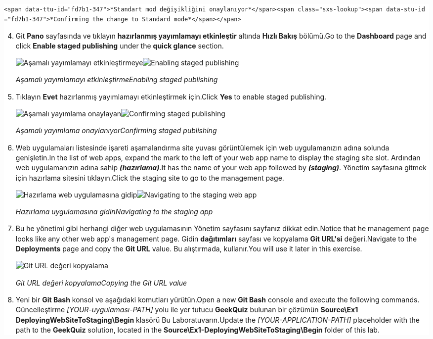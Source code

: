     <span data-ttu-id="fd7b1-347">*Standart mod değişikliğini onaylanıyor*</span><span class="sxs-lookup"><span data-stu-id="fd7b1-347">*Confirming the change to Standard mode*</span></span>
4. <span data-ttu-id="fd7b1-348">Git **Pano** sayfasında ve tıklayın **hazırlanmış yayımlamayı etkinleştir** altında **Hızlı Bakış** bölümü.</span><span class="sxs-lookup"><span data-stu-id="fd7b1-348">Go to the **Dashboard** page and click **Enable staged publishing** under the **quick glance** section.</span></span>

    <span data-ttu-id="fd7b1-349">![Aşamalı yayımlamayı etkinleştirmeye](maintainable-azure-websites-managing-change-and-scale/_static/image34.png "aşamalı yayımlamayı etkinleştirme")</span><span class="sxs-lookup"><span data-stu-id="fd7b1-349">![Enabling staged publishing](maintainable-azure-websites-managing-change-and-scale/_static/image34.png "Enabling staged publishing")</span></span>

    <span data-ttu-id="fd7b1-350">*Aşamalı yayımlamayı etkinleştirme*</span><span class="sxs-lookup"><span data-stu-id="fd7b1-350">*Enabling staged publishing*</span></span>
5. <span data-ttu-id="fd7b1-351">Tıklayın **Evet** hazırlanmış yayımlamayı etkinleştirmek için.</span><span class="sxs-lookup"><span data-stu-id="fd7b1-351">Click **Yes** to enable staged publishing.</span></span>

    <span data-ttu-id="fd7b1-352">![Aşamalı yayımlama onaylayan](maintainable-azure-websites-managing-change-and-scale/_static/image35.png "hazırlanmış yayımlamayı etkinleştirmek için Evet'e tıklayarak")</span><span class="sxs-lookup"><span data-stu-id="fd7b1-352">![Confirming staged publishing](maintainable-azure-websites-managing-change-and-scale/_static/image35.png "Clicking Yes to enable staged publishing")</span></span>

    <span data-ttu-id="fd7b1-353">*Aşamalı yayımlama onaylanıyor*</span><span class="sxs-lookup"><span data-stu-id="fd7b1-353">*Confirming staged publishing*</span></span>
6. <span data-ttu-id="fd7b1-354">Web uygulamaları listesinde işareti aşamalandırma site yuvası görüntülemek için web uygulamanızın adına solunda genişletin.</span><span class="sxs-lookup"><span data-stu-id="fd7b1-354">In the list of web apps, expand the mark to the left of your web app name to display the staging site slot.</span></span> <span data-ttu-id="fd7b1-355">Ardından web uygulamanızın adına sahip ***(hazırlama)***.</span><span class="sxs-lookup"><span data-stu-id="fd7b1-355">It has the name of your web app followed by ***(staging)***.</span></span> <span data-ttu-id="fd7b1-356">Yönetim sayfasına gitmek için hazırlama sitesini tıklayın.</span><span class="sxs-lookup"><span data-stu-id="fd7b1-356">Click the staging site to go to the management page.</span></span>

    <span data-ttu-id="fd7b1-357">![Hazırlama web uygulamasına gidip](maintainable-azure-websites-managing-change-and-scale/_static/image36.png "hazırlama web uygulamasına gidin")</span><span class="sxs-lookup"><span data-stu-id="fd7b1-357">![Navigating to the staging web app](maintainable-azure-websites-managing-change-and-scale/_static/image36.png "Navigating to the staging web app")</span></span>

    <span data-ttu-id="fd7b1-358">*Hazırlama uygulamasına gidin*</span><span class="sxs-lookup"><span data-stu-id="fd7b1-358">*Navigating to the staging app*</span></span>
7. <span data-ttu-id="fd7b1-359">Bu he yönetimi gibi herhangi diğer web uygulamasının Yönetim sayfasını sayfanız dikkat edin.</span><span class="sxs-lookup"><span data-stu-id="fd7b1-359">Notice that he management page looks like any other web app's management page.</span></span> <span data-ttu-id="fd7b1-360">Gidin **dağıtımları** sayfası ve kopyalama **Git URL'si** değeri.</span><span class="sxs-lookup"><span data-stu-id="fd7b1-360">Navigate to the **Deployments** page and copy the **Git URL** value.</span></span> <span data-ttu-id="fd7b1-361">Bu alıştırmada, kullanır.</span><span class="sxs-lookup"><span data-stu-id="fd7b1-361">You will use it later in this exercise.</span></span>

    ![Git URL değeri kopyalama](maintainable-azure-websites-managing-change-and-scale/_static/image37.png)

    <span data-ttu-id="fd7b1-363">*Git URL değeri kopyalama*</span><span class="sxs-lookup"><span data-stu-id="fd7b1-363">*Copying the Git URL value*</span></span>
8. <span data-ttu-id="fd7b1-364">Yeni bir **Git Bash** konsol ve aşağıdaki komutları yürütün.</span><span class="sxs-lookup"><span data-stu-id="fd7b1-364">Open a new **Git Bash** console and execute the following commands.</span></span> <span data-ttu-id="fd7b1-365">Güncelleştirme *[YOUR-uygulaması-PATH]* yolu ile yer tutucu **GeekQuiz** bulunan bir çözümün **Source\Ex1 DeployingWebSiteToStaging\Begin** klasörü Bu Laboratuvarın.</span><span class="sxs-lookup"><span data-stu-id="fd7b1-365">Update the *[YOUR-APPLICATION-PATH]* placeholder with the path to the **GeekQuiz** solution, located in the **Source\Ex1-DeployingWebSiteToStaging\Begin** folder of this lab.</span></span>
